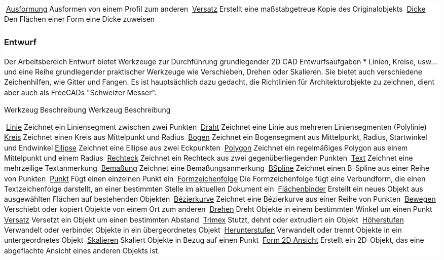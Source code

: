   <img alt="" src=images/Part_Loft.svg  style="width   *32px;"> [Ausformung](Part_Loft.md)                               Ausformen von einem Profil zum anderen                                                          <img alt="" src=images/Part_Offset.svg  style="width   *32px;"> [Versatz](Part_Offset/de.md)                                  Erstellt eine maßstabgetreue Kopie des Originalobjekts
  <img alt="" src=images/Part_Thickness.svg  style="width   *32px;"> [Dicke](Part_Thickness/de.md)                  Den Flächen einer Form eine Dicke zuweisen                                                                                                                                                                               

### Entwurf

Der Arbeitsbereich Entwurf bietet Werkzeuge zur Durchführung grundlegender 2D CAD Entwurfsaufgaben   * Linien, Kreise, usw\... und eine Reihe grundlegender praktischer Werkzeuge wie Verschieben, Drehen oder Skalieren. Sie bietet auch verschiedene Zeichenhilfen, wie Gitter und Fangen. Es ist hauptsächlich dazu gedacht, die Richtlinien für Architekturobjekte zu zeichnen, dient aber auch als FreeCADs \"Schweizer Messer\".

  Werkzeug                                                                                                                 Beschreibung                                                                  Werkzeug                                                                                                             Beschreibung
     
  <img alt="" src=images/Draft_Line.svg  style="width   *32px;"> [Linie](Draft_Line/de.md)                                       Zeichnet ein Liniensegment zwischen zwei Punkten                              <img alt="" src=images/Draft_Wire.svg  style="width   *32px;"> [Draht](Draft_Wire/de.md)                                   Zeichnet eine Linie aus mehreren Liniensegmenten (Polylinie)
  <img alt="" src=images/Draft_Circle.svg  style="width   *32px;"> [Kreis](Draft_Circle/de.md)                                 Zeichnet einen Kreis aus Mittelpunkt und Radius                               <img alt="" src=images/Draft_Arc.svg  style="width   *32px;"> [Bogen](Draft_Arc/de.md)                                      Zeichnet ein Bogensegment aus Mittelpunkt, Radius, Startwinkel und Endwinkel
  <img alt="" src=images/Draft_Ellipse.svg  style="width   *32px;">[Ellipse](Draft_Ellipse/de.md)                             Zeichnet eine Ellipse aus zwei Eckpunkten                                     <img alt="" src=images/Draft_Polygon.svg  style="width   *32px;"> [Polygon](Draft_Polygon/de.md)                        Zeichnet ein regelmäßiges Polygon aus einem Mittelpunkt und einem Radius
  <img alt="" src=images/Draft_Rectangle.svg  style="width   *32px;"> [Rechteck](Draft_Rectangle/de.md)                     Zeichnet ein Rechteck aus zwei gegenüberliegenden Punkten                     <img alt="" src=images/Draft_Text.svg  style="width   *32px;"> [Text](Draft_Text/de.md)                                    Zeichnet eine mehrzeilige Textanmerkung
  <img alt="" src=images/Draft_Dimension.svg  style="width   *32px;"> [Bemaßung](Draft_Dimension/de.md)                     Zeichnet eine Bemaßungsanmerkung                                              <img alt="" src=images/Draft_BSpline.svg  style="width   *32px;"> [BSpline](Draft_BSpline/de.md)                        Zeichnet einen B-Spline aus einer Reihe von Punkten
  <img alt="" src=images/Draft_Point.svg  style="width   *32px;"> [Punkt](Draft_Point/de.md)                                    Fügt einen einzelnen Punkt ein                                                <img alt="" src=images/Draft_ShapeString.svg  style="width   *32px;"> [Formzeichenfolge](Draft_ShapeString/de.md)   Die Formzeichenfolge fügt eine Verbundform, die einen Textzeichenfolge darstellt, an einer bestimmten Stelle im aktuellen Dokument ein
  <img alt="" src=images/Draft_Facebinder.svg  style="width   *32px;"> [Flächenbinder](Draft_Facebinder/de.md)             Erstellt ein neues Objekt aus ausgewählten Flächen auf bestehenden Objekten   <img alt="" src=images/Draft_BezCurve.svg  style="width   *32px;"> [Bézierkurve](Draft_BezCurve/de.md)                 Zeichnet eine Bézierkurve aus einer Reihe von Punkten
  <img alt="" src=images/Draft_Move.svg  style="width   *32px;"> [Bewegen](Draft_Move/de.md)                                     Verschiebt oder kopiert Objekte von einem Ort zum anderen                     <img alt="" src=images/Draft_Rotate.svg  style="width   *32px;"> [Drehen](Draft_Rotate/de.md)                            Dreht Objekte in einem bestimmten Winkel um einen Punkt
  <img alt="" src=images/Draft_Offset.svg  style="width   *32px;"> [Versatz](Draft_Offset/de.md)                               Versetzt ein Objekt um einen bestimmten Abstand                               <img alt="" src=images/Draft_Trimex.svg  style="width   *32px;"> [Trimex](Draft_Trimex/de.md)                            Stutzt, dehnt oder extrudiert ein Objekt
  <img alt="" src=images/Draft_Upgrade.svg  style="width   *32px;"> [Höherstufen](Draft_Upgrade/de.md)                        Verwandelt oder verbindet Objekte in ein übergeordnetes Objekt                <img alt="" src=images/Draft_Downgrade.svg  style="width   *32px;"> [Herunterstufen](Draft_Downgrade/de.md)           Verwandelt oder trennt Objekte in ein untergeordnetes Objekt
  <img alt="" src=images/Draft_Scale.svg  style="width   *32px;"> [Skalieren](Draft_Scale/de.md)                                Skaliert Objekte in Bezug auf einen Punkt                                     <img alt="" src=images/Draft_Shape2DView.svg  style="width   *32px;"> [Form 2D Ansicht](Draft_Shape2DView/de.md)    Erstellt ein 2D-Objekt, das eine abgeflachte Ansicht eines anderen Objekts ist.